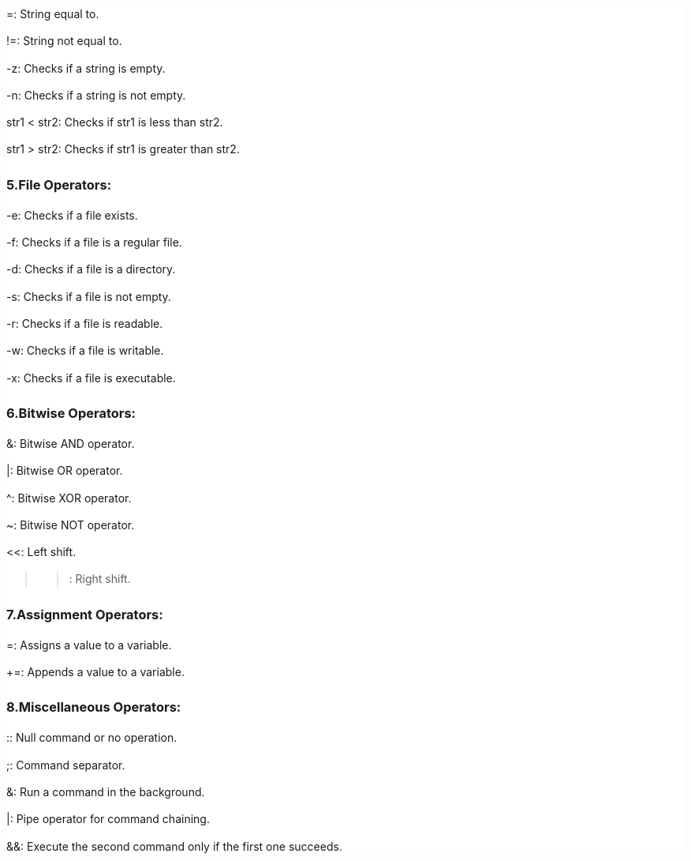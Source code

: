 =: String equal to.

!=: String not equal to.

-z: Checks if a string is empty.

-n: Checks if a string is not empty.

str1 < str2: Checks if str1 is less than str2.

str1 > str2: Checks if str1 is greater than str2.

### 5.File Operators:

-e: Checks if a file exists.

-f: Checks if a file is a regular file.

-d: Checks if a file is a directory.

-s: Checks if a file is not empty.

-r: Checks if a file is readable.

-w: Checks if a file is writable.

-x: Checks if a file is executable.

### 6.Bitwise Operators:

&: Bitwise AND operator.

|: Bitwise OR operator.

^: Bitwise XOR operator.

~: Bitwise NOT operator.

<<: Left shift.

>>: Right shift.

### 7.Assignment Operators:

=: Assigns a value to a variable.

+=: Appends a value to a variable.

### 8.Miscellaneous Operators:

:: Null command or no operation.

;: Command separator.

&: Run a command in the background.

|: Pipe operator for command chaining.

&&: Execute the second command only if the first one succeeds.
